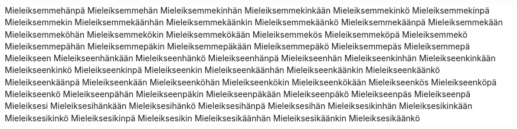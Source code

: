 Mieleiksemmehänpä
Mieleiksemmehän
Mieleiksemmekinhän
Mieleiksemmekinkään
Mieleiksemmekinkö
Mieleiksemmekinpä
Mieleiksemmekin
Mieleiksemmekäänhän
Mieleiksemmekäänkin
Mieleiksemmekäänkö
Mieleiksemmekäänpä
Mieleiksemmekään
Mieleiksemmeköhän
Mieleiksemmekökin
Mieleiksemmekökään
Mieleiksemmekös
Mieleiksemmeköpä
Mieleiksemmekö
Mieleiksemmepähän
Mieleiksemmepäkin
Mieleiksemmepäkään
Mieleiksemmepäkö
Mieleiksemmepäs
Mieleiksemmepä
Mieleikseen
Mieleikseenhänkään
Mieleikseenhänkö
Mieleikseenhänpä
Mieleikseenhän
Mieleikseenkinhän
Mieleikseenkinkään
Mieleikseenkinkö
Mieleikseenkinpä
Mieleikseenkin
Mieleikseenkäänhän
Mieleikseenkäänkin
Mieleikseenkäänkö
Mieleikseenkäänpä
Mieleikseenkään
Mieleikseenköhän
Mieleikseenkökin
Mieleikseenkökään
Mieleikseenkös
Mieleikseenköpä
Mieleikseenkö
Mieleikseenpähän
Mieleikseenpäkin
Mieleikseenpäkään
Mieleikseenpäkö
Mieleikseenpäs
Mieleikseenpä
Mieleiksesi
Mieleiksesihänkään
Mieleiksesihänkö
Mieleiksesihänpä
Mieleiksesihän
Mieleiksesikinhän
Mieleiksesikinkään
Mieleiksesikinkö
Mieleiksesikinpä
Mieleiksesikin
Mieleiksesikäänhän
Mieleiksesikäänkin
Mieleiksesikäänkö